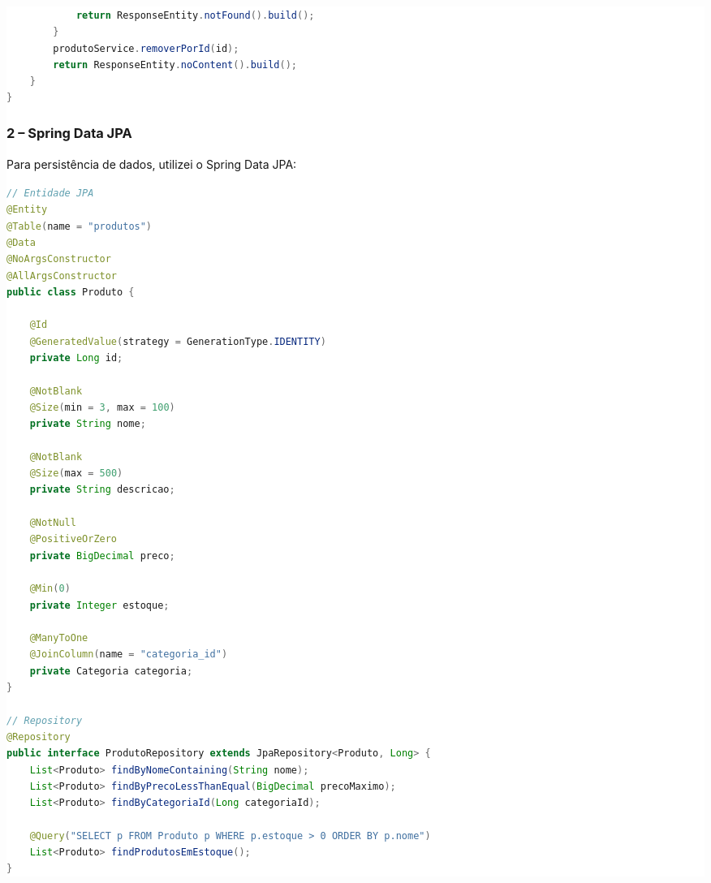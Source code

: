 ```java
            return ResponseEntity.notFound().build();
        }
        produtoService.removerPorId(id);
        return ResponseEntity.noContent().build();
    }
}
```

### 2 – Spring Data JPA

Para persistência de dados, utilizei o Spring Data JPA:

```java
// Entidade JPA
@Entity
@Table(name = "produtos")
@Data
@NoArgsConstructor
@AllArgsConstructor
public class Produto {
    
    @Id
    @GeneratedValue(strategy = GenerationType.IDENTITY)
    private Long id;
    
    @NotBlank
    @Size(min = 3, max = 100)
    private String nome;
    
    @NotBlank
    @Size(max = 500)
    private String descricao;
    
    @NotNull
    @PositiveOrZero
    private BigDecimal preco;
    
    @Min(0)
    private Integer estoque;
    
    @ManyToOne
    @JoinColumn(name = "categoria_id")
    private Categoria categoria;
}

// Repository
@Repository
public interface ProdutoRepository extends JpaRepository<Produto, Long> {
    List<Produto> findByNomeContaining(String nome);
    List<Produto> findByPrecoLessThanEqual(BigDecimal precoMaximo);
    List<Produto> findByCategoriaId(Long categoriaId);
    
    @Query("SELECT p FROM Produto p WHERE p.estoque > 0 ORDER BY p.nome")
    List<Produto> findProdutosEmEstoque();
}
```
